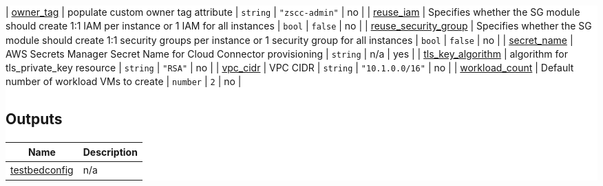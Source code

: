 | <a name="input_owner_tag"></a> [owner\_tag](#input\_owner\_tag) | populate custom owner tag attribute | `string` | `"zscc-admin"` | no |
| <a name="input_reuse_iam"></a> [reuse\_iam](#input\_reuse\_iam) | Specifies whether the SG module should create 1:1 IAM per instance or 1 IAM for all instances | `bool` | `false` | no |
| <a name="input_reuse_security_group"></a> [reuse\_security\_group](#input\_reuse\_security\_group) | Specifies whether the SG module should create 1:1 security groups per instance or 1 security group for all instances | `bool` | `false` | no |
| <a name="input_secret_name"></a> [secret\_name](#input\_secret\_name) | AWS Secrets Manager Secret Name for Cloud Connector provisioning | `string` | n/a | yes |
| <a name="input_tls_key_algorithm"></a> [tls\_key\_algorithm](#input\_tls\_key\_algorithm) | algorithm for tls\_private\_key resource | `string` | `"RSA"` | no |
| <a name="input_vpc_cidr"></a> [vpc\_cidr](#input\_vpc\_cidr) | VPC CIDR | `string` | `"10.1.0.0/16"` | no |
| <a name="input_workload_count"></a> [workload\_count](#input\_workload\_count) | Default number of workload VMs to create | `number` | `2` | no |

## Outputs

| Name | Description |
|------|-------------|
| <a name="output_testbedconfig"></a> [testbedconfig](#output\_testbedconfig) | n/a |
